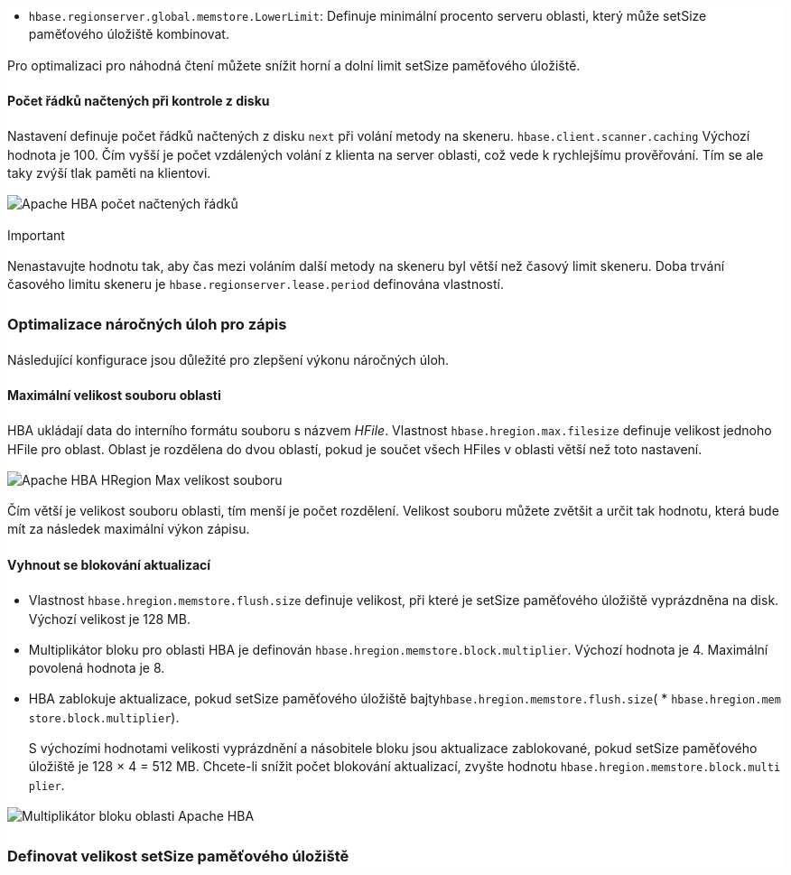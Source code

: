 * `hbase.regionserver.global.memstore.LowerLimit`: Definuje minimální procento serveru oblasti, který může setSize paměťového úložiště kombinovat.

Pro optimalizaci pro náhodná čtení můžete snížit horní a dolní limit setSize paměťového úložiště.

#### <a name="number-of-rows-fetched-when-scanning-from-disk"></a>Počet řádků načtených při kontrole z disku

Nastavení definuje počet řádků načtených z disku `next` při volání metody na skeneru. `hbase.client.scanner.caching`  Výchozí hodnota je 100. Čím vyšší je počet vzdálených volání z klienta na server oblasti, což vede k rychlejšímu prověřování. Tím se ale taky zvýší tlak paměti na klientovi.

![Apache HBA počet načtených řádků](./media/hdinsight-changing-configs-via-ambari/hbase-num-rows-fetched.png)

> [!IMPORTANT]  
> Nenastavujte hodnotu tak, aby čas mezi voláním další metody na skeneru byl větší než časový limit skeneru. Doba trvání časového limitu skeneru je `hbase.regionserver.lease.period` definována vlastností.

### <a name="optimize-write-heavy-workloads"></a>Optimalizace náročných úloh pro zápis

Následující konfigurace jsou důležité pro zlepšení výkonu náročných úloh.

#### <a name="maximum-region-file-size"></a>Maximální velikost souboru oblasti

HBA ukládají data do interního formátu souboru s názvem *HFile*. Vlastnost `hbase.hregion.max.filesize` definuje velikost jednoho HFile pro oblast.  Oblast je rozdělena do dvou oblastí, pokud je součet všech HFiles v oblasti větší než toto nastavení.

![Apache HBA HRegion Max velikost souboru](./media/hdinsight-changing-configs-via-ambari/hbase-hregion-max-filesize.png)

Čím větší je velikost souboru oblasti, tím menší je počet rozdělení. Velikost souboru můžete zvětšit a určit tak hodnotu, která bude mít za následek maximální výkon zápisu.

#### <a name="avoid-update-blocking"></a>Vyhnout se blokování aktualizací

* Vlastnost `hbase.hregion.memstore.flush.size` definuje velikost, při které je setSize paměťového úložiště vyprázdněna na disk. Výchozí velikost je 128 MB.

* Multiplikátor bloku pro oblasti HBA je definován `hbase.hregion.memstore.block.multiplier`. Výchozí hodnota je 4. Maximální povolená hodnota je 8.

* HBA zablokuje aktualizace, pokud setSize paměťového úložiště bajty`hbase.hregion.memstore.flush.size`( * `hbase.hregion.memstore.block.multiplier`).

    S výchozími hodnotami velikosti vyprázdnění a násobitele bloku jsou aktualizace zablokované, pokud setSize paměťového úložiště je 128 × 4 = 512 MB. Chcete-li snížit počet blokování aktualizací, zvyšte hodnotu `hbase.hregion.memstore.block.multiplier`.

![Multiplikátor bloku oblasti Apache HBA](./media/hdinsight-changing-configs-via-ambari/hbase-hregion-memstore-block-multiplier.png)

### <a name="define-memstore-size"></a>Definovat velikost setSize paměťového úložiště
